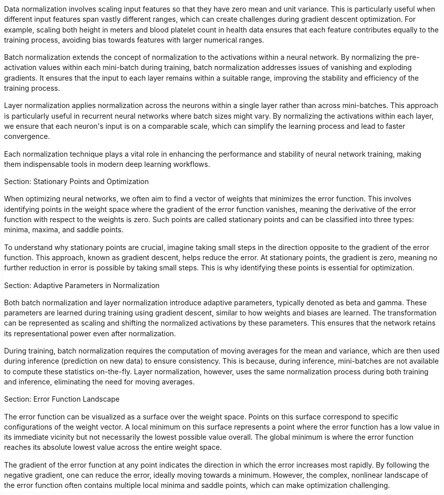 Data normalization involves scaling input features so that they have zero mean and unit variance. This is particularly useful when different input features span vastly different ranges, which can create challenges during gradient descent optimization. For example, scaling both height in meters and blood platelet count in health data ensures that each feature contributes equally to the training process, avoiding bias towards features with larger numerical ranges.

Batch normalization extends the concept of normalization to the activations within a neural network. By normalizing the pre-activation values within each mini-batch during training, batch normalization addresses issues of vanishing and exploding gradients. It ensures that the input to each layer remains within a suitable range, improving the stability and efficiency of the training process.

Layer normalization applies normalization across the neurons within a single layer rather than across mini-batches. This approach is particularly useful in recurrent neural networks where batch sizes might vary. By normalizing the activations within each layer, we ensure that each neuron's input is on a comparable scale, which can simplify the learning process and lead to faster convergence.

Each normalization technique plays a vital role in enhancing the performance and stability of neural network training, making them indispensable tools in modern deep learning workflows.

Section: Stationary Points and Optimization

When optimizing neural networks, we often aim to find a vector of weights that minimizes the error function. This involves identifying points in the weight space where the gradient of the error function vanishes, meaning the derivative of the error function with respect to the weights is zero. Such points are called stationary points and can be classified into three types: minima, maxima, and saddle points.

To understand why stationary points are crucial, imagine taking small steps in the direction opposite to the gradient of the error function. This approach, known as gradient descent, helps reduce the error. At stationary points, the gradient is zero, meaning no further reduction in error is possible by taking small steps. This is why identifying these points is essential for optimization.

Section: Adaptive Parameters in Normalization

Both batch normalization and layer normalization introduce adaptive parameters, typically denoted as beta and gamma. These parameters are learned during training using gradient descent, similar to how weights and biases are learned. The transformation can be represented as scaling and shifting the normalized activations by these parameters. This ensures that the network retains its representational power even after normalization.

During training, batch normalization requires the computation of moving averages for the mean and variance, which are then used during inference (prediction on new data) to ensure consistency. This is because, during inference, mini-batches are not available to compute these statistics on-the-fly. Layer normalization, however, uses the same normalization process during both training and inference, eliminating the need for moving averages.

Section: Error Function Landscape

The error function can be visualized as a surface over the weight space. Points on this surface correspond to specific configurations of the weight vector. A local minimum on this surface represents a point where the error function has a low value in its immediate vicinity but not necessarily the lowest possible value overall. The global minimum is where the error function reaches its absolute lowest value across the entire weight space.

The gradient of the error function at any point indicates the direction in which the error increases most rapidly. By following the negative gradient, one can reduce the error, ideally moving towards a minimum. However, the complex, nonlinear landscape of the error function often contains multiple local minima and saddle points, which can make optimization challenging.
